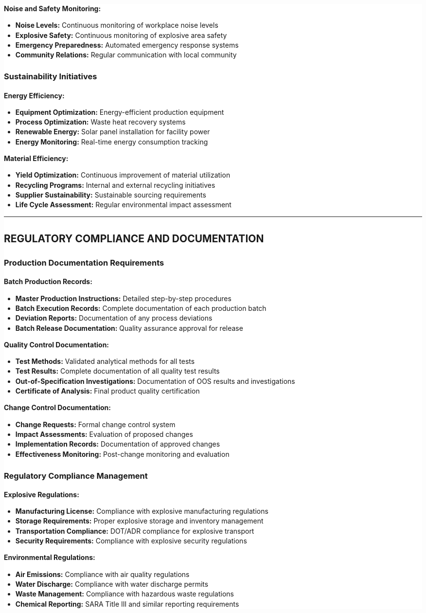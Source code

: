 **Noise and Safety Monitoring:**
- **Noise Levels:** Continuous monitoring of workplace noise levels
- **Explosive Safety:** Continuous monitoring of explosive area safety
- **Emergency Preparedness:** Automated emergency response systems
- **Community Relations:** Regular communication with local community

### Sustainability Initiatives

**Energy Efficiency:**
- **Equipment Optimization:** Energy-efficient production equipment
- **Process Optimization:** Waste heat recovery systems
- **Renewable Energy:** Solar panel installation for facility power
- **Energy Monitoring:** Real-time energy consumption tracking

**Material Efficiency:**
- **Yield Optimization:** Continuous improvement of material utilization
- **Recycling Programs:** Internal and external recycling initiatives
- **Supplier Sustainability:** Sustainable sourcing requirements
- **Life Cycle Assessment:** Regular environmental impact assessment

---

## REGULATORY COMPLIANCE AND DOCUMENTATION

### Production Documentation Requirements

**Batch Production Records:**
- **Master Production Instructions:** Detailed step-by-step procedures
- **Batch Execution Records:** Complete documentation of each production batch
- **Deviation Reports:** Documentation of any process deviations
- **Batch Release Documentation:** Quality assurance approval for release

**Quality Control Documentation:**
- **Test Methods:** Validated analytical methods for all tests
- **Test Results:** Complete documentation of all quality test results
- **Out-of-Specification Investigations:** Documentation of OOS results and investigations
- **Certificate of Analysis:** Final product quality certification

**Change Control Documentation:**
- **Change Requests:** Formal change control system
- **Impact Assessments:** Evaluation of proposed changes
- **Implementation Records:** Documentation of approved changes
- **Effectiveness Monitoring:** Post-change monitoring and evaluation

### Regulatory Compliance Management

**Explosive Regulations:**
- **Manufacturing License:** Compliance with explosive manufacturing regulations
- **Storage Requirements:** Proper explosive storage and inventory management
- **Transportation Compliance:** DOT/ADR compliance for explosive transport
- **Security Requirements:** Compliance with explosive security regulations

**Environmental Regulations:**
- **Air Emissions:** Compliance with air quality regulations
- **Water Discharge:** Compliance with water discharge permits
- **Waste Management:** Compliance with hazardous waste regulations
- **Chemical Reporting:** SARA Title III and similar reporting requirements
